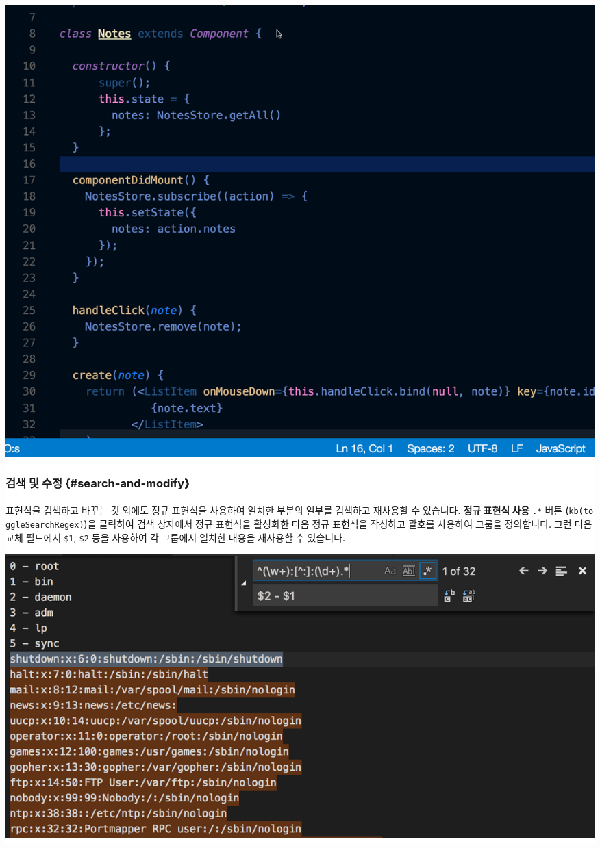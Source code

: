 ![기호 이름 바꾸기](images/tips-and-tricks/rename_symbol.gif)

### 검색 및 수정 {#search-and-modify}

표현식을 검색하고 바꾸는 것 외에도 정규 표현식을 사용하여 일치한 부분의 일부를 검색하고 재사용할 수 있습니다. **정규 표현식 사용** `.*` 버튼 (`kb(toggleSearchRegex)`)을 클릭하여 검색 상자에서 정규 표현식을 활성화한 다음 정규 표현식을 작성하고 괄호를 사용하여 그룹을 정의합니다. 그런 다음 교체 필드에서 `$1`, `$2` 등을 사용하여 각 그룹에서 일치한 내용을 재사용할 수 있습니다.

![검색 및 수정](images/tips-and-tricks/search_and_modify.png)
